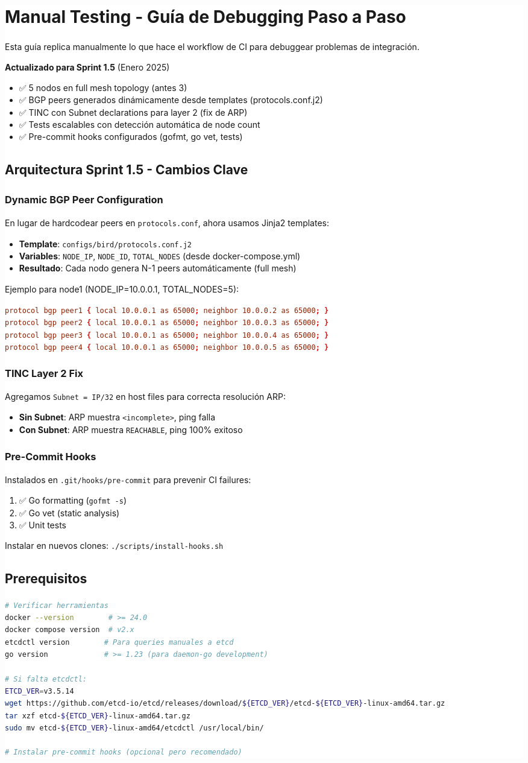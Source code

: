 # Manual Testing - Guía de Debugging Paso a Paso

Esta guía replica manualmente lo que hace el workflow de CI para debuggear problemas de integración.

**Actualizado para Sprint 1.5** (Enero 2025)

- ✅ 5 nodos en full mesh topology (antes 3)
- ✅ BGP peers generados dinámicamente desde templates (protocols.conf.j2)
- ✅ TINC con Subnet declarations para layer 2 (fix de ARP)
- ✅ Tests escalables con detección automática de node count
- ✅ Pre-commit hooks configurados (gofmt, go vet, tests)

## Arquitectura Sprint 1.5 - Cambios Clave

### Dynamic BGP Peer Configuration

En lugar de hardcodear peers en `protocols.conf`, ahora usamos Jinja2 templates:

- **Template**: `configs/bird/protocols.conf.j2`
- **Variables**: `NODE_IP`, `NODE_ID`, `TOTAL_NODES` (desde docker-compose.yml)
- **Resultado**: Cada nodo genera N-1 peers automáticamente (full mesh)

Ejemplo para node1 (NODE_IP=10.0.0.1, TOTAL_NODES=5):

```conf
protocol bgp peer1 { local 10.0.0.1 as 65000; neighbor 10.0.0.2 as 65000; }
protocol bgp peer2 { local 10.0.0.1 as 65000; neighbor 10.0.0.3 as 65000; }
protocol bgp peer3 { local 10.0.0.1 as 65000; neighbor 10.0.0.4 as 65000; }
protocol bgp peer4 { local 10.0.0.1 as 65000; neighbor 10.0.0.5 as 65000; }
```

### TINC Layer 2 Fix

Agregamos `Subnet = IP/32` en host files para correcta resolución ARP:

- **Sin Subnet**: ARP muestra `<incomplete>`, ping falla
- **Con Subnet**: ARP muestra `REACHABLE`, ping 100% exitoso

### Pre-Commit Hooks

Instalados en `.git/hooks/pre-commit` para prevenir CI failures:

1. ✅ Go formatting (`gofmt -s`)
2. ✅ Go vet (static analysis)
3. ✅ Unit tests

Instalar en nuevos clones: `./scripts/install-hooks.sh`

## Prerequisitos

```bash
# Verificar herramientas
docker --version        # >= 24.0
docker compose version  # v2.x
etcdctl version        # Para queries manuales a etcd
go version             # >= 1.23 (para daemon-go development)

# Si falta etcdctl:
ETCD_VER=v3.5.14
wget https://github.com/etcd-io/etcd/releases/download/${ETCD_VER}/etcd-${ETCD_VER}-linux-amd64.tar.gz
tar xzf etcd-${ETCD_VER}-linux-amd64.tar.gz
sudo mv etcd-${ETCD_VER}-linux-amd64/etcdctl /usr/local/bin/

# Instalar pre-commit hooks (opcional pero recomendado)
```